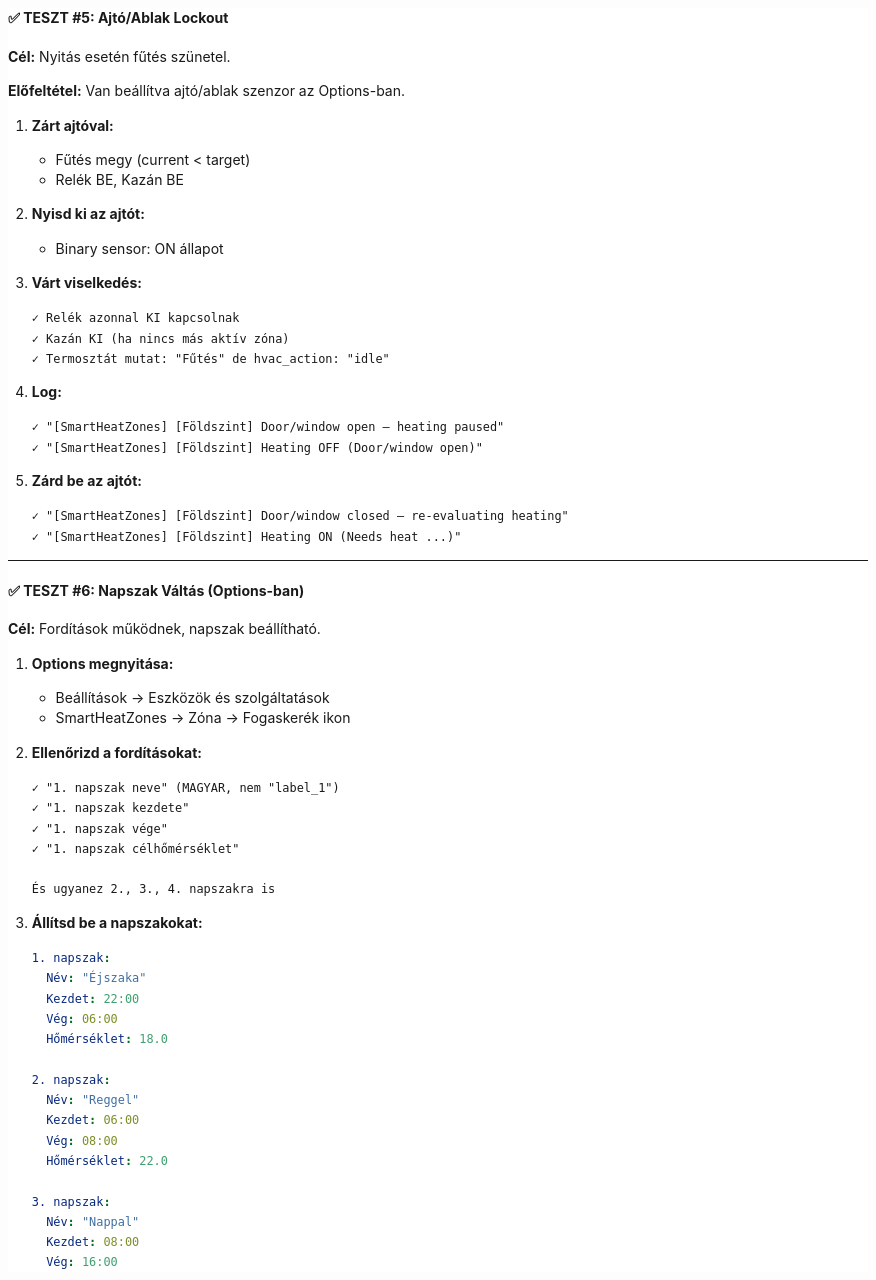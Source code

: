 
#### ✅ TESZT #5: Ajtó/Ablak Lockout

**Cél:** Nyitás esetén fűtés szünetel.

**Előfeltétel:** Van beállítva ajtó/ablak szenzor az Options-ban.

1. **Zárt ajtóval:**
   - Fűtés megy (current < target)
   - Relék BE, Kazán BE

2. **Nyisd ki az ajtót:**
   - Binary sensor: ON állapot

3. **Várt viselkedés:**
   ```
   ✓ Relék azonnal KI kapcsolnak
   ✓ Kazán KI (ha nincs más aktív zóna)
   ✓ Termosztát mutat: "Fűtés" de hvac_action: "idle"
   ```

4. **Log:**
   ```
   ✓ "[SmartHeatZones] [Földszint] Door/window open – heating paused"
   ✓ "[SmartHeatZones] [Földszint] Heating OFF (Door/window open)"
   ```

5. **Zárd be az ajtót:**
   ```
   ✓ "[SmartHeatZones] [Földszint] Door/window closed – re-evaluating heating"
   ✓ "[SmartHeatZones] [Földszint] Heating ON (Needs heat ...)"
   ```

---

#### ✅ TESZT #6: Napszak Váltás (Options-ban)

**Cél:** Fordítások működnek, napszak beállítható.

1. **Options megnyitása:**
   - Beállítások → Eszközök és szolgáltatások
   - SmartHeatZones → Zóna → Fogaskerék ikon

2. **Ellenőrizd a fordításokat:**
   ```
   ✓ "1. napszak neve" (MAGYAR, nem "label_1")
   ✓ "1. napszak kezdete"
   ✓ "1. napszak vége"
   ✓ "1. napszak célhőmérséklet"
   
   És ugyanez 2., 3., 4. napszakra is
   ```

3. **Állítsd be a napszakokat:**
   ```yaml
   1. napszak:
     Név: "Éjszaka"
     Kezdet: 22:00
     Vég: 06:00
     Hőmérséklet: 18.0
   
   2. napszak:
     Név: "Reggel"
     Kezdet: 06:00
     Vég: 08:00
     Hőmérséklet: 22.0
   
   3. napszak:
     Név: "Nappal"
     Kezdet: 08:00
     Vég: 16:00
   ```